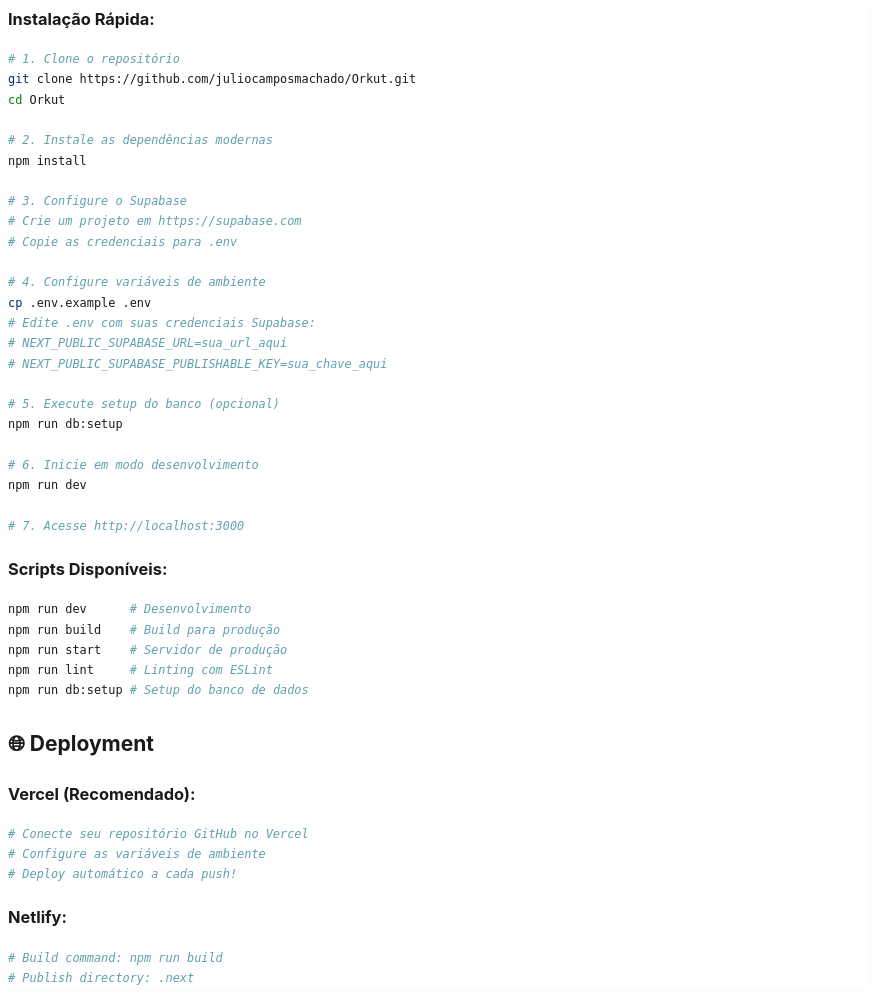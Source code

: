 ### **Instalação Rápida:**

```bash
# 1. Clone o repositório
git clone https://github.com/juliocamposmachado/Orkut.git
cd Orkut

# 2. Instale as dependências modernas
npm install

# 3. Configure o Supabase
# Crie um projeto em https://supabase.com
# Copie as credenciais para .env

# 4. Configure variáveis de ambiente
cp .env.example .env
# Edite .env com suas credenciais Supabase:
# NEXT_PUBLIC_SUPABASE_URL=sua_url_aqui
# NEXT_PUBLIC_SUPABASE_PUBLISHABLE_KEY=sua_chave_aqui

# 5. Execute setup do banco (opcional)
npm run db:setup

# 6. Inicie em modo desenvolvimento
npm run dev

# 7. Acesse http://localhost:3000
```

### **Scripts Disponíveis:**
```bash
npm run dev      # Desenvolvimento
npm run build    # Build para produção  
npm run start    # Servidor de produção
npm run lint     # Linting com ESLint
npm run db:setup # Setup do banco de dados
```

## 🌐 **Deployment**

### **Vercel (Recomendado):**
```bash
# Conecte seu repositório GitHub no Vercel
# Configure as variáveis de ambiente
# Deploy automático a cada push!
```

### **Netlify:**
```bash
# Build command: npm run build
# Publish directory: .next
```

